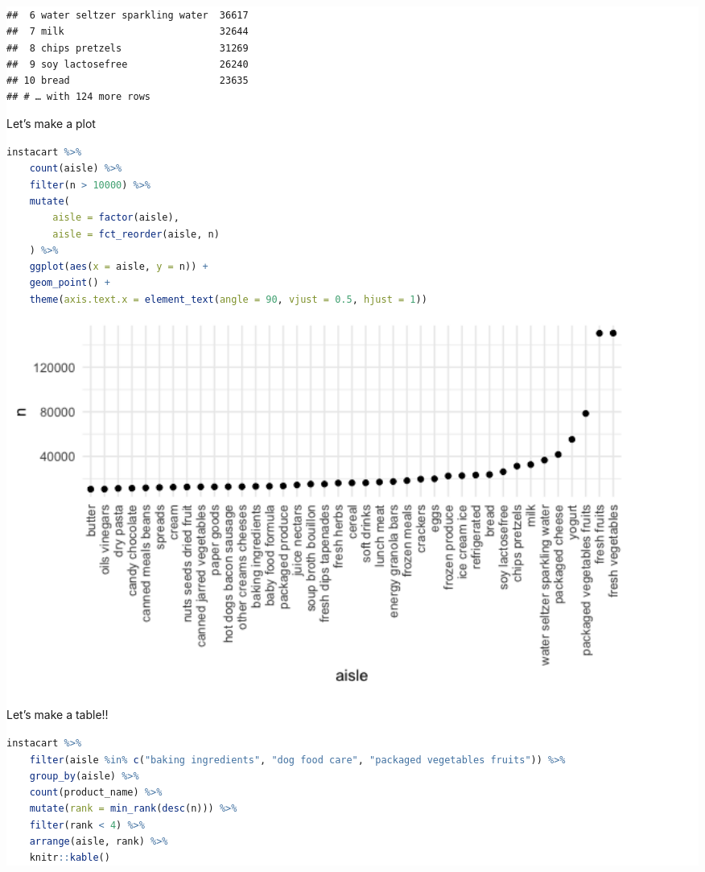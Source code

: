     ##  6 water seltzer sparkling water  36617
    ##  7 milk                           32644
    ##  8 chips pretzels                 31269
    ##  9 soy lactosefree                26240
    ## 10 bread                          23635
    ## # … with 124 more rows

Let’s make a plot

``` r
instacart %>% 
    count(aisle) %>% 
    filter(n > 10000) %>% 
    mutate(
        aisle = factor(aisle),
        aisle = fct_reorder(aisle, n)
    ) %>% 
    ggplot(aes(x = aisle, y = n)) + 
    geom_point() + 
    theme(axis.text.x = element_text(angle = 90, vjust = 0.5, hjust = 1))
```

<img src="p8105_hw3_zw2716_files/figure-gfm/unnamed-chunk-3-1.png" width="90%" />

Let’s make a table\!\!

``` r
instacart %>% 
    filter(aisle %in% c("baking ingredients", "dog food care", "packaged vegetables fruits")) %>% 
    group_by(aisle) %>% 
    count(product_name) %>% 
    mutate(rank = min_rank(desc(n))) %>% 
    filter(rank < 4) %>% 
    arrange(aisle, rank) %>% 
    knitr::kable()
```

